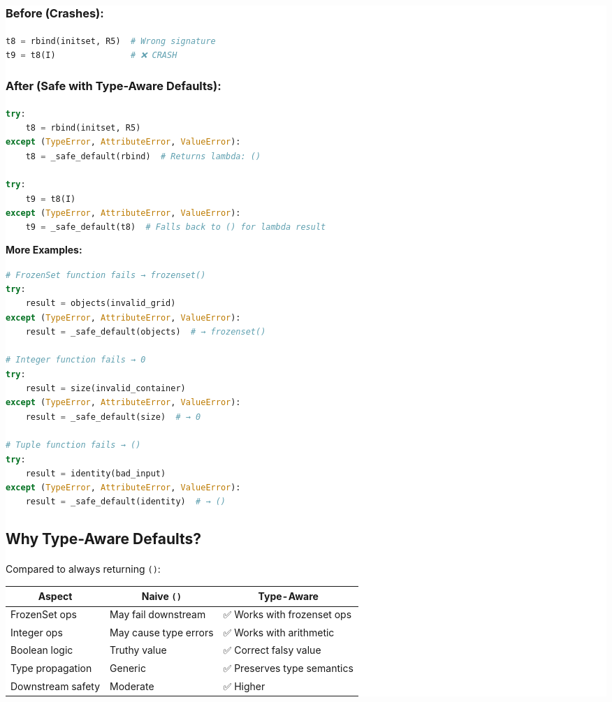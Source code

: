 ### Before (Crashes):
```python
t8 = rbind(initset, R5)  # Wrong signature
t9 = t8(I)               # ❌ CRASH
```

### After (Safe with Type-Aware Defaults):
```python
try:
    t8 = rbind(initset, R5)
except (TypeError, AttributeError, ValueError):
    t8 = _safe_default(rbind)  # Returns lambda: ()

try:
    t9 = t8(I)
except (TypeError, AttributeError, ValueError):
    t9 = _safe_default(t8)  # Falls back to () for lambda result
```

**More Examples:**

```python
# FrozenSet function fails → frozenset()
try:
    result = objects(invalid_grid)
except (TypeError, AttributeError, ValueError):
    result = _safe_default(objects)  # → frozenset()

# Integer function fails → 0
try:
    result = size(invalid_container)
except (TypeError, AttributeError, ValueError):
    result = _safe_default(size)  # → 0

# Tuple function fails → ()
try:
    result = identity(bad_input)
except (TypeError, AttributeError, ValueError):
    result = _safe_default(identity)  # → ()
```

## Why Type-Aware Defaults?

Compared to always returning `()`:

| Aspect | Naive `()` | Type-Aware |
|--------|------------|------------|
| FrozenSet ops | May fail downstream | ✅ Works with frozenset ops |
| Integer ops | May cause type errors | ✅ Works with arithmetic |
| Boolean logic | Truthy value | ✅ Correct falsy value |
| Type propagation | Generic | ✅ Preserves type semantics |
| Downstream safety | Moderate | ✅ Higher |
